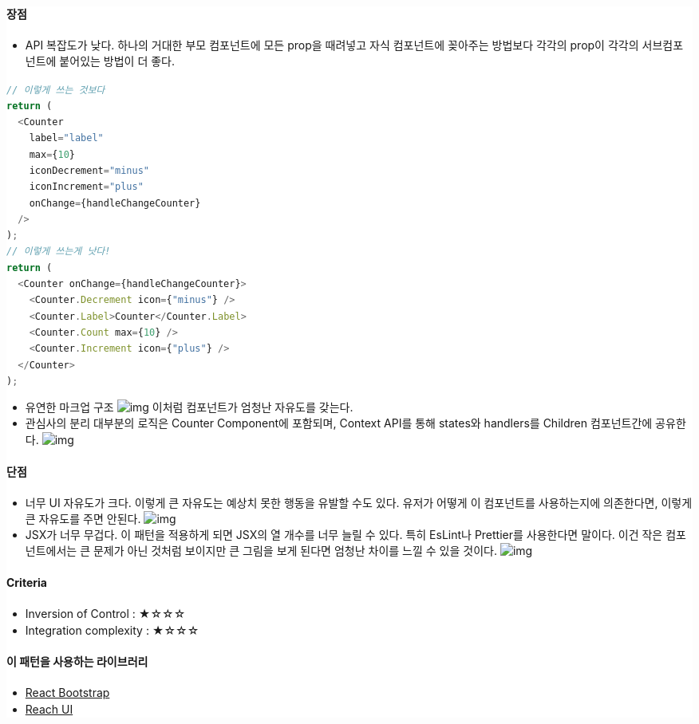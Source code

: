 #### 장점

- API 복잡도가 낮다. 하나의 거대한 부모 컴포넌트에 모든 prop을 때려넣고 자식 컴포넌트에 꽂아주는 방법보다 각각의 prop이 각각의 서브컴포넌트에 붙어있는 방법이 더 좋다.

```javascript
// 이렇게 쓰는 것보다
return (
  <Counter
    label="label"
    max={10}
    iconDecrement="minus"
    iconIncrement="plus"
    onChange={handleChangeCounter}
  />
);
// 이렇게 쓰는게 낫다!
return (
  <Counter onChange={handleChangeCounter}>
    <Counter.Decrement icon={"minus"} />
    <Counter.Label>Counter</Counter.Label>
    <Counter.Count max={10} />
    <Counter.Increment icon={"plus"} />
  </Counter>
);
```

- 유연한 마크업 구조
  ![img](https://velog.velcdn.com/images%2Fdnr6054%2Fpost%2Fef90576d-eba9-4a5a-a63e-28ceaf508cb4%2FScreen%20Shot%202021-05-25%20at%203.49.49%20PM.png)
  이처럼 컴포넌트가 엄청난 자유도를 갖는다.
- 관심사의 분리
  대부분의 로직은 Counter Component에 포함되며, Context API를 통해 states와 handlers를 Children 컴포넌트간에 공유한다.
  ![img](https://velog.velcdn.com/images%2Fdnr6054%2Fpost%2F32759671-cc09-4416-9520-a35135ac43f5%2FScreen%20Shot%202021-05-25%20at%203.51.53%20PM.png)

#### 단점

- 너무 UI 자유도가 크다. 이렇게 큰 자유도는 예상치 못한 행동을 유발할 수도 있다. 유저가 어떻게 이 컴포넌트를 사용하는지에 의존한다면, 이렇게 큰 자유도를 주면 안된다.
  ![img](https://velog.velcdn.com/images%2Fdnr6054%2Fpost%2F875bf3eb-223f-49fb-9452-c3cc9e74c3d3%2Fimage.png)
- JSX가 너무 무겁다. 이 패턴을 적용하게 되면 JSX의 열 개수를 너무 늘릴 수 있다. 특히 EsLint나 Prettier를 사용한다면 말이다.
  이건 작은 컴포넌트에서는 큰 문제가 아닌 것처럼 보이지만 큰 그림을 보게 된다면 엄청난 차이를 느낄 수 있을 것이다.
  ![img](https://velog.velcdn.com/images%2Fdnr6054%2Fpost%2Fb096f5cc-83c6-42c1-baff-32d056117b35%2Fimage.png)

#### Criteria

- Inversion of Control : ★☆☆☆
- Integration complexity : ★☆☆☆

#### 이 패턴을 사용하는 라이브러리

- [React Bootstrap](https://react-bootstrap.github.io/components/dropdowns/)
- [Reach UI](https://reach.tech/accordion/)
